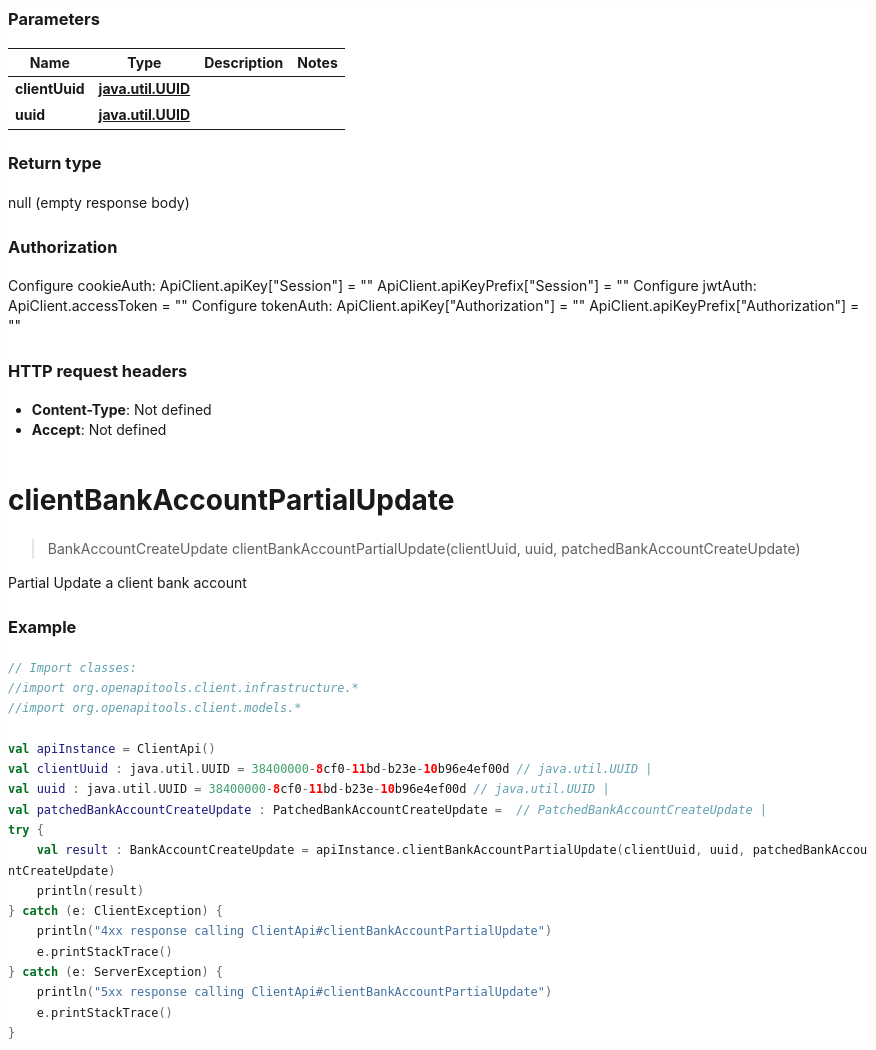 ### Parameters

Name | Type | Description  | Notes
------------- | ------------- | ------------- | -------------
 **clientUuid** | [**java.util.UUID**](.md)|  |
 **uuid** | [**java.util.UUID**](.md)|  |

### Return type

null (empty response body)

### Authorization


Configure cookieAuth:
    ApiClient.apiKey["Session"] = ""
    ApiClient.apiKeyPrefix["Session"] = ""
Configure jwtAuth:
    ApiClient.accessToken = ""
Configure tokenAuth:
    ApiClient.apiKey["Authorization"] = ""
    ApiClient.apiKeyPrefix["Authorization"] = ""

### HTTP request headers

 - **Content-Type**: Not defined
 - **Accept**: Not defined

<a name="clientBankAccountPartialUpdate"></a>
# **clientBankAccountPartialUpdate**
> BankAccountCreateUpdate clientBankAccountPartialUpdate(clientUuid, uuid, patchedBankAccountCreateUpdate)



Partial Update a client bank account

### Example
```kotlin
// Import classes:
//import org.openapitools.client.infrastructure.*
//import org.openapitools.client.models.*

val apiInstance = ClientApi()
val clientUuid : java.util.UUID = 38400000-8cf0-11bd-b23e-10b96e4ef00d // java.util.UUID | 
val uuid : java.util.UUID = 38400000-8cf0-11bd-b23e-10b96e4ef00d // java.util.UUID | 
val patchedBankAccountCreateUpdate : PatchedBankAccountCreateUpdate =  // PatchedBankAccountCreateUpdate | 
try {
    val result : BankAccountCreateUpdate = apiInstance.clientBankAccountPartialUpdate(clientUuid, uuid, patchedBankAccountCreateUpdate)
    println(result)
} catch (e: ClientException) {
    println("4xx response calling ClientApi#clientBankAccountPartialUpdate")
    e.printStackTrace()
} catch (e: ServerException) {
    println("5xx response calling ClientApi#clientBankAccountPartialUpdate")
    e.printStackTrace()
}
```
